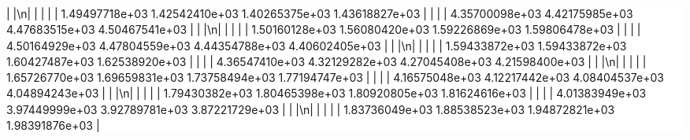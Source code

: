 |                        |\n|    |                          |             |           |   1.49497718e+03  1.42542410e+03  1.40265375e+03  1.43618827e+03  |                                                                                                                                                                                                                                                                                                                                                                                                                                                            |               |                      |   4.35700098e+03  4.42175985e+03  4.47683515e+03  4.50467541e+03  |                                                                                                                                                                                                                                                                                                                                                                                                                                                            |                        |\n|    |                          |             |           |   1.50160128e+03  1.56080420e+03  1.59226869e+03  1.59806478e+03  |                                                                                                                                                                                                                                                                                                                                                                                                                                                            |               |                      |   4.50164929e+03  4.47804559e+03  4.44354788e+03  4.40602405e+03  |                                                                                                                                                                                                                                                                                                                                                                                                                                                            |                        |\n|    |                          |             |           |   1.59433872e+03  1.59433872e+03  1.60427487e+03  1.62538920e+03  |                                                                                                                                                                                                                                                                                                                                                                                                                                                            |               |                      |   4.36547410e+03  4.32129282e+03  4.27045408e+03  4.21598400e+03  |                                                                                                                                                                                                                                                                                                                                                                                                                                                            |                        |\n|    |                          |             |           |   1.65726770e+03  1.69659831e+03  1.73758494e+03  1.77194747e+03  |                                                                                                                                                                                                                                                                                                                                                                                                                                                            |               |                      |   4.16575048e+03  4.12217442e+03  4.08404537e+03  4.04894243e+03  |                                                                                                                                                                                                                                                                                                                                                                                                                                                            |                        |\n|    |                          |             |           |   1.79430382e+03  1.80465398e+03  1.80920805e+03  1.81624616e+03  |                                                                                                                                                                                                                                                                                                                                                                                                                                                            |               |                      |   4.01383949e+03  3.97449999e+03  3.92789781e+03  3.87221729e+03  |                                                                                                                                                                                                                                                                                                                                                                                                                                                            |                        |\n|    |                          |             |           |   1.83736049e+03  1.88538523e+03  1.94872821e+03  1.98391876e+03  |